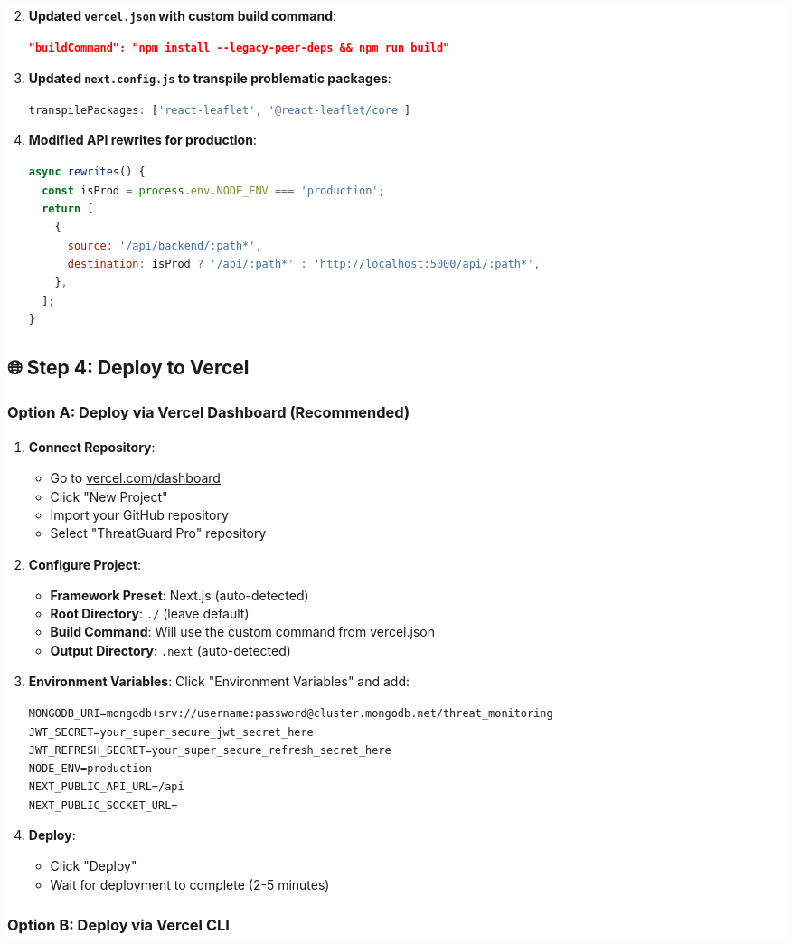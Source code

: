 2. **Updated `vercel.json` with custom build command**:
   ```json
   "buildCommand": "npm install --legacy-peer-deps && npm run build"
   ```

3. **Updated `next.config.js` to transpile problematic packages**:
   ```javascript
   transpilePackages: ['react-leaflet', '@react-leaflet/core']
   ```

4. **Modified API rewrites for production**:
   ```javascript
   async rewrites() {
     const isProd = process.env.NODE_ENV === 'production';
     return [
       {
         source: '/api/backend/:path*',
         destination: isProd ? '/api/:path*' : 'http://localhost:5000/api/:path*',
       },
     ];
   }
   ```

## 🌐 Step 4: Deploy to Vercel

### Option A: Deploy via Vercel Dashboard (Recommended)

1. **Connect Repository**:
   - Go to [vercel.com/dashboard](https://vercel.com/dashboard)
   - Click "New Project"
   - Import your GitHub repository
   - Select "ThreatGuard Pro" repository

2. **Configure Project**:
   - **Framework Preset**: Next.js (auto-detected)
   - **Root Directory**: `./` (leave default)
   - **Build Command**: Will use the custom command from vercel.json
   - **Output Directory**: `.next` (auto-detected)

3. **Environment Variables**:
   Click "Environment Variables" and add:
   ```
   MONGODB_URI=mongodb+srv://username:password@cluster.mongodb.net/threat_monitoring
   JWT_SECRET=your_super_secure_jwt_secret_here
   JWT_REFRESH_SECRET=your_super_secure_refresh_secret_here
   NODE_ENV=production
   NEXT_PUBLIC_API_URL=/api
   NEXT_PUBLIC_SOCKET_URL=
   ```

4. **Deploy**:
   - Click "Deploy"
   - Wait for deployment to complete (2-5 minutes)

### Option B: Deploy via Vercel CLI
